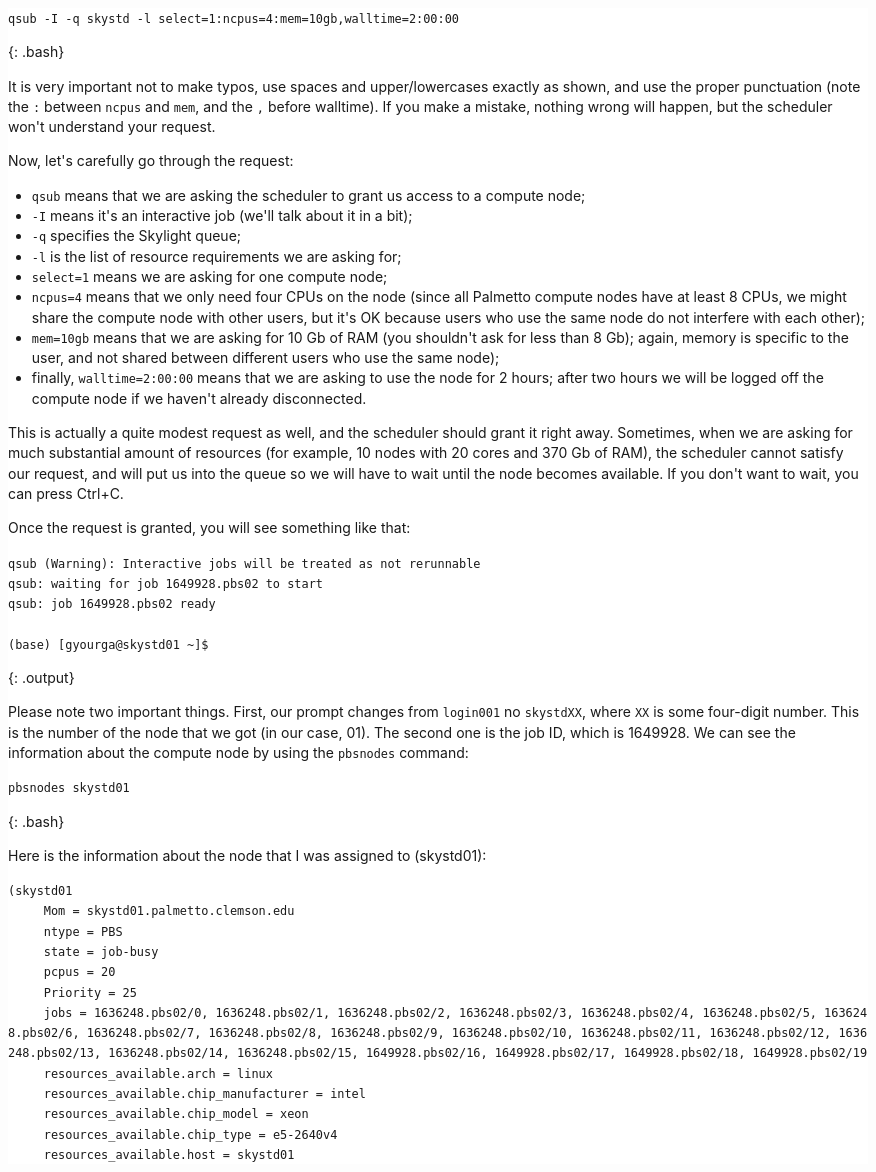 ~~~
qsub -I -q skystd -l select=1:ncpus=4:mem=10gb,walltime=2:00:00
~~~
{: .bash}

It is very important not to make typos, use spaces and upper/lowercases exactly as shown, and use the proper punctuation (note the `:` between `ncpus` and `mem`, and the `,` before walltime). If you make a mistake, nothing wrong will happen, but the scheduler won't understand your request.

Now, let's carefully go through the request:

- `qsub` means that we are asking the scheduler to grant us access to a compute node;
- `-I` means it's an interactive job (we'll talk about it in a bit);
- `-q` specifies the Skylight queue;
- `-l` is the list of resource requirements we are asking for;
- `select=1` means we are asking for one compute node;
- `ncpus=4` means that we only need four CPUs on the node (since all Palmetto compute nodes have at least 8 CPUs, we might share the compute node with other users, but it's OK because users who use the same node do not interfere with each other);
- `mem=10gb` means that we are asking for 10 Gb of RAM (you shouldn't ask for less than 8 Gb); again, memory is specific to the user, and not shared between different users who use the same node);
- finally, `walltime=2:00:00` means that we are asking to use the node for 2 hours; after two hours we will be logged off the compute node if we haven't already disconnected.

This is actually a quite modest request as well, and the scheduler should grant it right away. Sometimes, when we are asking for much substantial amount of resources (for example, 10 nodes with 20 cores and 370 Gb of RAM), the scheduler cannot satisfy our request, and will put us into the queue so we will have to wait until the node becomes available. If you don't want to wait, you can press Ctrl+C.

Once the request is granted, you will see something like that:

~~~
qsub (Warning): Interactive jobs will be treated as not rerunnable
qsub: waiting for job 1649928.pbs02 to start
qsub: job 1649928.pbs02 ready

(base) [gyourga@skystd01 ~]$
~~~
{: .output}

Please note two important things. First, our prompt changes from `login001` no `skystdXX`, where `XX` is some four-digit number. This is the number of the node that we got (in our case, 01). The second one is the job ID, which is 1649928. We can see the information about the compute node by using the `pbsnodes` command:

~~~
pbsnodes skystd01
~~~
{: .bash}

Here is the information about the node that I was assigned to (skystd01):

~~~
(skystd01
     Mom = skystd01.palmetto.clemson.edu
     ntype = PBS
     state = job-busy
     pcpus = 20
     Priority = 25
     jobs = 1636248.pbs02/0, 1636248.pbs02/1, 1636248.pbs02/2, 1636248.pbs02/3, 1636248.pbs02/4, 1636248.pbs02/5, 1636248.pbs02/6, 1636248.pbs02/7, 1636248.pbs02/8, 1636248.pbs02/9, 1636248.pbs02/10, 1636248.pbs02/11, 1636248.pbs02/12, 1636248.pbs02/13, 1636248.pbs02/14, 1636248.pbs02/15, 1649928.pbs02/16, 1649928.pbs02/17, 1649928.pbs02/18, 1649928.pbs02/19
     resources_available.arch = linux
     resources_available.chip_manufacturer = intel
     resources_available.chip_model = xeon
     resources_available.chip_type = e5-2640v4
     resources_available.host = skystd01
~~~